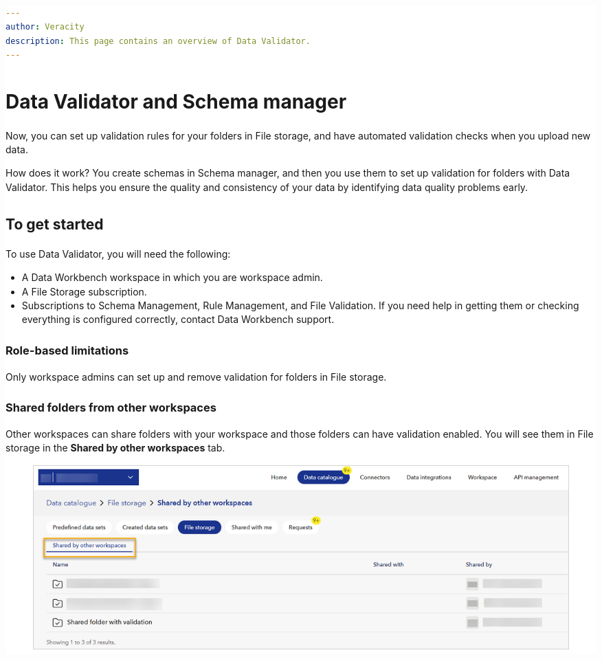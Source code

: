```yaml
---
author: Veracity
description: This page contains an overview of Data Validator.
---
```

# Data Validator and Schema manager
Now, you can set up validation rules for your folders in File storage, and have automated validation checks when you upload new data.

How does it work? You create schemas in Schema manager, and then you use them to set up validation for folders with Data Validator.
This helps you ensure the quality and consistency of your data by identifying data quality problems early.

## To get started
To use Data Validator, you will need the following:
* A Data Workbench workspace in which you are workspace admin.
* A File Storage subscription.
* Subscriptions to Schema Management, Rule Management, and File Validation.
If you need help in getting them or checking everything is configured correctly, contact Data Workbench support.

### Role-based limitations
Only workspace admins can set up and remove validation for folders in File storage.

### Shared folders from other workspaces
Other workspaces can share folders with your workspace and those folders can have validation enabled. You will see them in File storage in the **Shared by other workspaces** tab.

<figure>
	<img src="assets/shared-validated-folder.png"/>
</figure>
